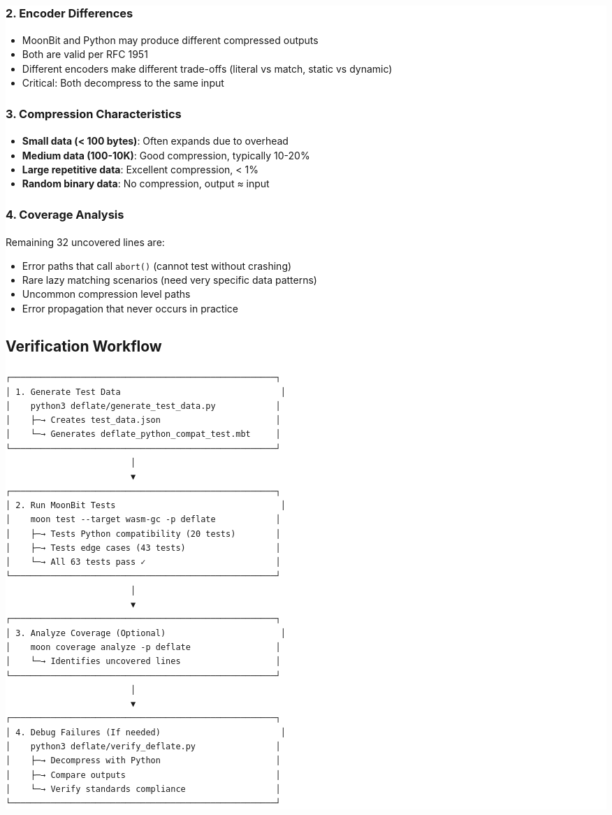 ### 2. Encoder Differences
- MoonBit and Python may produce different compressed outputs
- Both are valid per RFC 1951
- Different encoders make different trade-offs (literal vs match, static vs dynamic)
- Critical: Both decompress to the same input

### 3. Compression Characteristics
- **Small data (< 100 bytes)**: Often expands due to overhead
- **Medium data (100-10K)**: Good compression, typically 10-20%
- **Large repetitive data**: Excellent compression, < 1%
- **Random binary data**: No compression, output ≈ input

### 4. Coverage Analysis
Remaining 32 uncovered lines are:
- Error paths that call `abort()` (cannot test without crashing)
- Rare lazy matching scenarios (need very specific data patterns)
- Uncommon compression level paths
- Error propagation that never occurs in practice

## Verification Workflow

```
┌─────────────────────────────────────────────────────┐
│ 1. Generate Test Data                                │
│    python3 deflate/generate_test_data.py            │
│    ├─→ Creates test_data.json                       │
│    └─→ Generates deflate_python_compat_test.mbt     │
└─────────────────────────────────────────────────────┘
                         │
                         ▼
┌─────────────────────────────────────────────────────┐
│ 2. Run MoonBit Tests                                 │
│    moon test --target wasm-gc -p deflate            │
│    ├─→ Tests Python compatibility (20 tests)        │
│    ├─→ Tests edge cases (43 tests)                  │
│    └─→ All 63 tests pass ✓                          │
└─────────────────────────────────────────────────────┘
                         │
                         ▼
┌─────────────────────────────────────────────────────┐
│ 3. Analyze Coverage (Optional)                       │
│    moon coverage analyze -p deflate                 │
│    └─→ Identifies uncovered lines                   │
└─────────────────────────────────────────────────────┘
                         │
                         ▼
┌─────────────────────────────────────────────────────┐
│ 4. Debug Failures (If needed)                        │
│    python3 deflate/verify_deflate.py                │
│    ├─→ Decompress with Python                       │
│    ├─→ Compare outputs                              │
│    └─→ Verify standards compliance                  │
└─────────────────────────────────────────────────────┘
```
